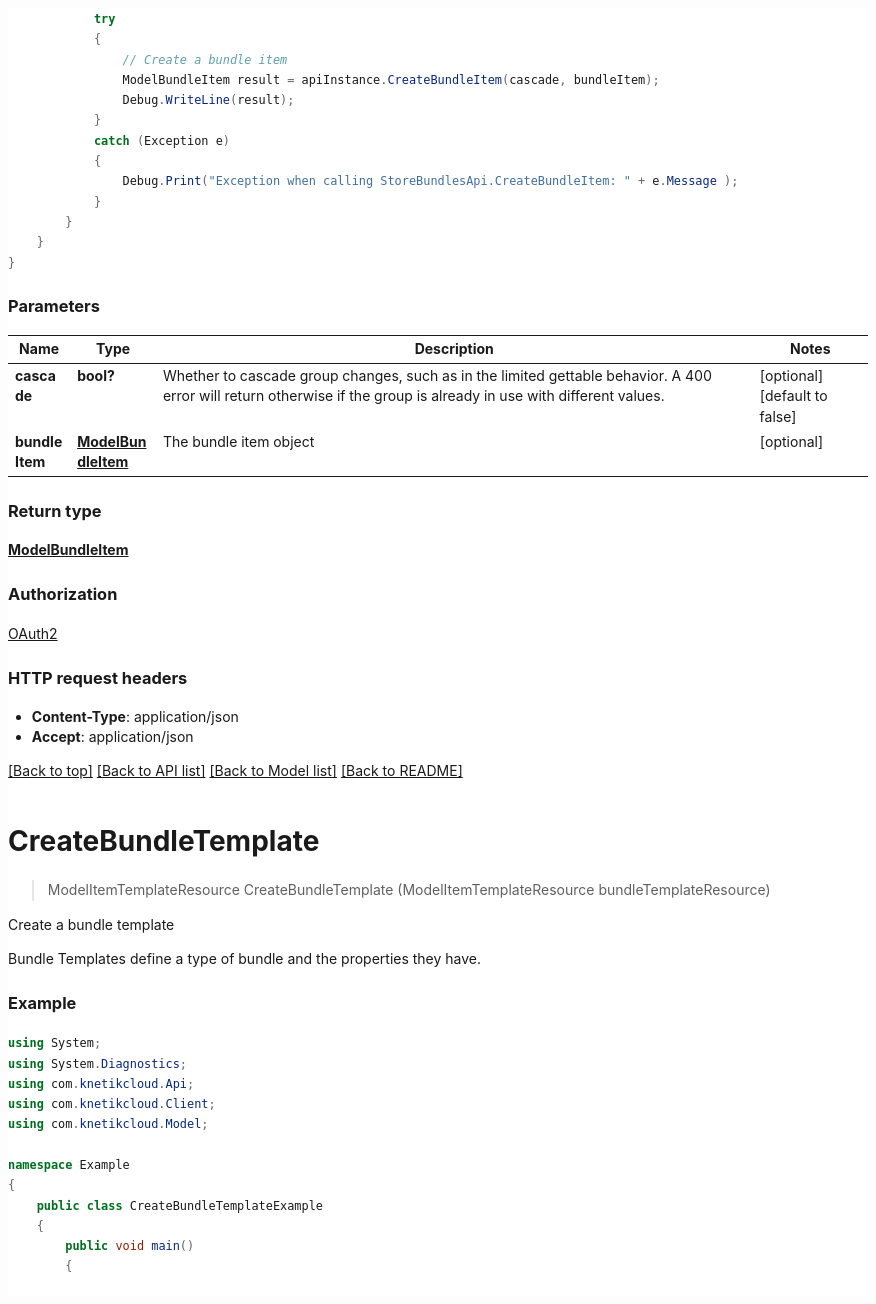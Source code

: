 ```csharp
            try
            {
                // Create a bundle item
                ModelBundleItem result = apiInstance.CreateBundleItem(cascade, bundleItem);
                Debug.WriteLine(result);
            }
            catch (Exception e)
            {
                Debug.Print("Exception when calling StoreBundlesApi.CreateBundleItem: " + e.Message );
            }
        }
    }
}
```

### Parameters

Name | Type | Description  | Notes
------------- | ------------- | ------------- | -------------
 **cascade** | **bool?**| Whether to cascade group changes, such as in the limited gettable behavior. A 400 error will return otherwise if the group is already in use with different values. | [optional] [default to false]
 **bundleItem** | [**ModelBundleItem**](ModelBundleItem.md)| The bundle item object | [optional] 

### Return type

[**ModelBundleItem**](ModelBundleItem.md)

### Authorization

[OAuth2](../README.md#OAuth2)

### HTTP request headers

 - **Content-Type**: application/json
 - **Accept**: application/json

[[Back to top]](#) [[Back to API list]](../README.md#documentation-for-api-endpoints) [[Back to Model list]](../README.md#documentation-for-models) [[Back to README]](../README.md)

<a name="createbundletemplate"></a>
# **CreateBundleTemplate**
> ModelItemTemplateResource CreateBundleTemplate (ModelItemTemplateResource bundleTemplateResource)

Create a bundle template

Bundle Templates define a type of bundle and the properties they have.

### Example
```csharp
using System;
using System.Diagnostics;
using com.knetikcloud.Api;
using com.knetikcloud.Client;
using com.knetikcloud.Model;

namespace Example
{
    public class CreateBundleTemplateExample
    {
        public void main()
        {
            
```